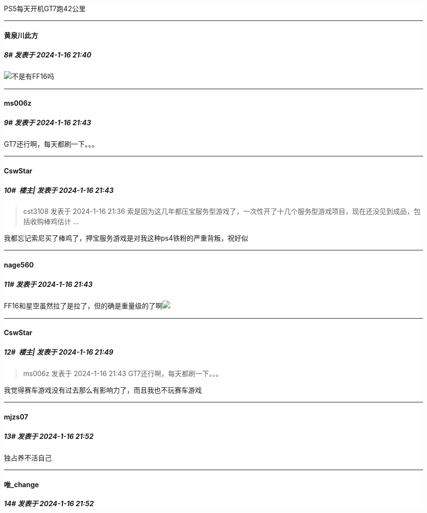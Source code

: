 PS5每天开机GT7跑42公里

*****

####  黄泉川此方  
##### 8#       发表于 2024-1-16 21:40

<img src="https://static.saraba1st.com/image/smiley/face2017/067.png" referrerpolicy="no-referrer">不是有FF16吗

*****

####  ms006z  
##### 9#       发表于 2024-1-16 21:43

GT7还行啊，每天都刷一下。。。

*****

####  CswStar  
##### 10#         楼主| 发表于 2024-1-16 21:43

<blockquote>cst3108 发表于 2024-1-16 21:36
索是因为这几年都压宝服务型游戏了，一次性开了十几个服务型游戏项目，现在还没见到成品，包括收购棒鸡估计 ...</blockquote>
我都忘记索尼买了棒鸡了，押宝服务游戏是对我这种ps4铁粉的严重背叛，祝好似

*****

####  nage560  
##### 11#       发表于 2024-1-16 21:43

FF16和星空虽然拉了是拉了，但的确是重量级的了啊<img src="https://static.saraba1st.com/image/smiley/face2017/033.png" referrerpolicy="no-referrer">

*****

####  CswStar  
##### 12#         楼主| 发表于 2024-1-16 21:49

<blockquote>ms006z 发表于 2024-1-16 21:43
GT7还行啊，每天都刷一下。。。</blockquote>
我觉得赛车游戏没有过去那么有影响力了，而且我也不玩赛车游戏

*****

####  mjzs07  
##### 13#       发表于 2024-1-16 21:52

独占养不活自己

*****

####  唯_change  
##### 14#       发表于 2024-1-16 21:52
